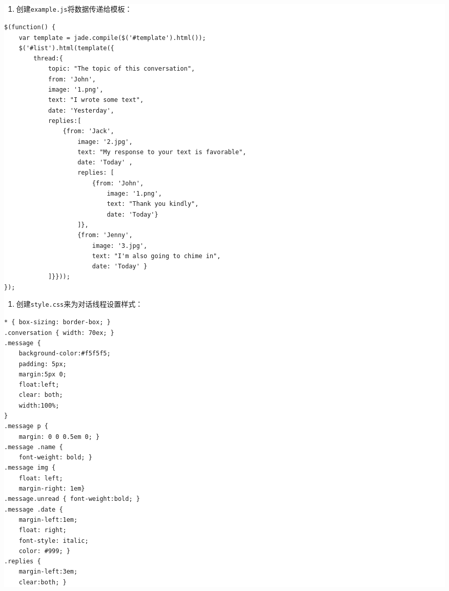 ```html
```

1.  创建`example.js`将数据传递给模板：

```html
$(function() {    
    var template = jade.compile($('#template').html());
    $('#list').html(template({
        thread:{
            topic: "The topic of this conversation",
            from: 'John',  
            image: '1.png',
            text: "I wrote some text",
            date: 'Yesterday',
            replies:[
                {from: 'Jack',
                    image: '2.jpg',
                    text: "My response to your text is favorable",
                    date: 'Today' ,
                    replies: [
                        {from: 'John',
                            image: '1.png',
                            text: "Thank you kindly",
                            date: 'Today'}
                    ]},
                    {from: 'Jenny',
                        image: '3.jpg',
                        text: "I'm also going to chime in",
                        date: 'Today' }
            ]}}));
});
```

1.  创建`style.css`来为对话线程设置样式：

```html
* { box-sizing: border-box; }
.conversation { width: 70ex; }
.message {
    background-color:#f5f5f5;
    padding: 5px;
    margin:5px 0;
    float:left;
    clear: both;
    width:100%;
}
.message p {
    margin: 0 0 0.5em 0; }
.message .name {
    font-weight: bold; }
.message img {
    float: left;
    margin-right: 1em}
.message.unread { font-weight:bold; }    
.message .date {
    margin-left:1em;
    float: right;
    font-style: italic;
    color: #999; }
.replies {
    margin-left:3em;
    clear:both; }
```

